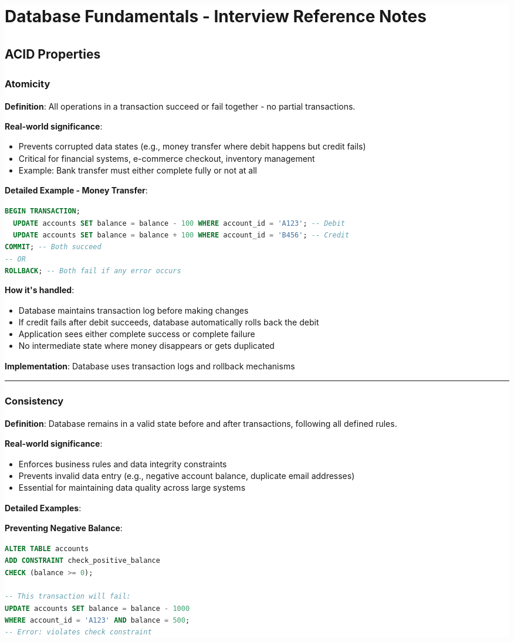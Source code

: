 # Database Fundamentals - Interview Reference Notes

## ACID Properties

### Atomicity
**Definition**: All operations in a transaction succeed or fail together - no partial transactions.

**Real-world significance**: 
- Prevents corrupted data states (e.g., money transfer where debit happens but credit fails)
- Critical for financial systems, e-commerce checkout, inventory management
- Example: Bank transfer must either complete fully or not at all

**Detailed Example - Money Transfer**:
```sql
BEGIN TRANSACTION;
  UPDATE accounts SET balance = balance - 100 WHERE account_id = 'A123'; -- Debit
  UPDATE accounts SET balance = balance + 100 WHERE account_id = 'B456'; -- Credit
COMMIT; -- Both succeed
-- OR
ROLLBACK; -- Both fail if any error occurs
```

**How it's handled**:
- Database maintains transaction log before making changes
- If credit fails after debit succeeds, database automatically rolls back the debit
- Application sees either complete success or complete failure
- No intermediate state where money disappears or gets duplicated

**Implementation**: Database uses transaction logs and rollback mechanisms

---

### Consistency
**Definition**: Database remains in a valid state before and after transactions, following all defined rules.

**Real-world significance**:
- Enforces business rules and data integrity constraints
- Prevents invalid data entry (e.g., negative account balance, duplicate email addresses)
- Essential for maintaining data quality across large systems

**Detailed Examples**:

**Preventing Negative Balance**:
```sql
ALTER TABLE accounts 
ADD CONSTRAINT check_positive_balance 
CHECK (balance >= 0);

-- This transaction will fail:
UPDATE accounts SET balance = balance - 1000 
WHERE account_id = 'A123' AND balance = 500;
-- Error: violates check constraint
```
